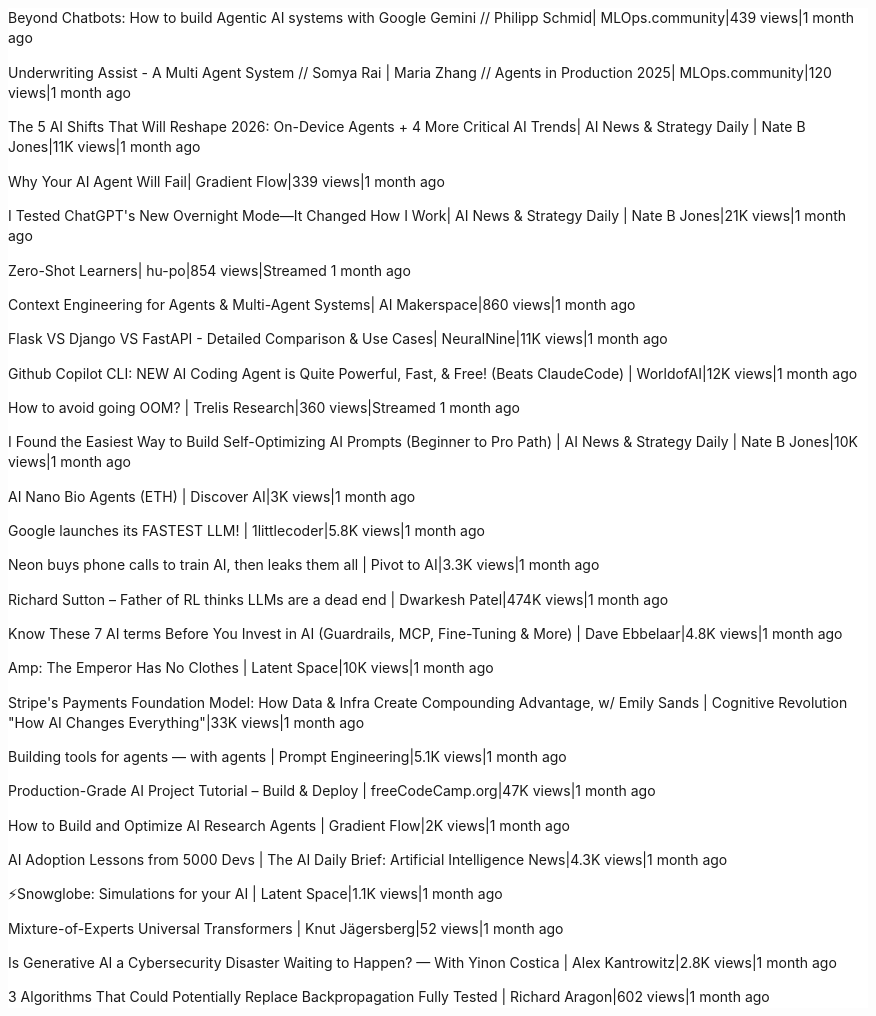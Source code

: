 Beyond Chatbots: How to build Agentic AI systems with Google Gemini // Philipp Schmid| MLOps.community|439 views|1 month ago

Underwriting Assist - A Multi Agent System // Somya Rai | Maria Zhang // Agents in Production 2025| MLOps.community|120 views|1 month ago

The 5 AI Shifts That Will Reshape 2026: On-Device Agents + 4 More Critical AI Trends| AI News & Strategy Daily | Nate B Jones|11K views|1 month ago

Why Your AI Agent Will Fail| Gradient Flow|339 views|1 month ago

I Tested ChatGPT's New Overnight Mode—It Changed How I Work| AI News & Strategy Daily | Nate B Jones|21K views|1 month ago

Zero-Shot Learners| hu-po|854 views|Streamed 1 month ago

Context Engineering for Agents & Multi-Agent Systems| AI Makerspace|860 views|1 month ago

Flask VS Django VS FastAPI - Detailed Comparison & Use Cases| NeuralNine|11K views|1 month ago

Github Copilot CLI: NEW AI Coding Agent is Quite Powerful, Fast, & Free! (Beats ClaudeCode) | WorldofAI|12K views|1 month ago

How to avoid going OOM? | Trelis Research|360 views|Streamed 1 month ago

I Found the Easiest Way to Build Self-Optimizing AI Prompts (Beginner to Pro Path) | AI News & Strategy Daily | Nate B Jones|10K views|1 month ago

AI Nano Bio Agents (ETH) | Discover AI|3K views|1 month ago

Google launches its FASTEST LLM! | 1littlecoder|5.8K views|1 month ago

Neon buys phone calls to train AI, then leaks them all | Pivot to AI|3.3K views|1 month ago

Richard Sutton – Father of RL thinks LLMs are a dead end | Dwarkesh Patel|474K views|1 month ago

Know These 7 AI terms Before You Invest in AI (Guardrails, MCP, Fine-Tuning & More) | Dave Ebbelaar|4.8K views|1 month ago

Amp: The Emperor Has No Clothes | Latent Space|10K views|1 month ago

Stripe's Payments Foundation Model: How Data & Infra Create Compounding Advantage, w/ Emily Sands | Cognitive Revolution "How AI Changes Everything"|33K views|1 month ago

Building tools for agents — with agents | Prompt Engineering|5.1K views|1 month ago

Production-Grade AI Project Tutorial – Build & Deploy | freeCodeCamp.org|47K views|1 month ago

How to Build and Optimize AI Research Agents | Gradient Flow|2K views|1 month ago

AI Adoption Lessons from 5000 Devs | The AI Daily Brief: Artificial Intelligence News|4.3K views|1 month ago

⚡️Snowglobe: Simulations for your AI | Latent Space|1.1K views|1 month ago

Mixture-of-Experts Universal Transformers | Knut Jägersberg|52 views|1 month ago

Is Generative AI a Cybersecurity Disaster Waiting to Happen? — With Yinon Costica | Alex Kantrowitz|2.8K views|1 month ago

3 Algorithms That Could Potentially Replace Backpropagation Fully Tested | Richard Aragon|602 views|1 month ago
